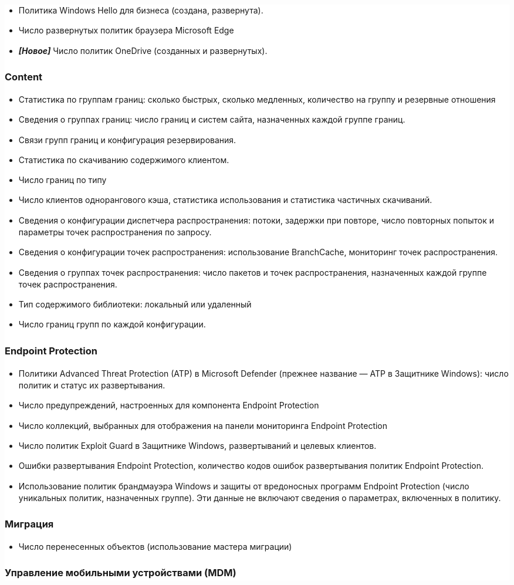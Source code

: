 - Политика Windows Hello для бизнеса (создана, развернута).  

- Число развернутых политик браузера Microsoft Edge  

- ***[Новое]*** Число политик OneDrive (созданных и развернутых).


### <a name="content"></a>Content  

- Статистика по группам границ: сколько быстрых, сколько медленных, количество на группу и резервные отношения  

- Сведения о группах границ: число границ и систем сайта, назначенных каждой группе границ.  

- Связи групп границ и конфигурация резервирования.  

- Статистика по скачиванию содержимого клиентом.  

- Число границ по типу  

- Число клиентов однорангового кэша, статистика использования и статистика частичных скачиваний.  

- Сведения о конфигурации диспетчера распространения: потоки, задержки при повторе, число повторных попыток и параметры точек распространения по запросу.  

- Сведения о конфигурации точек распространения: использование BranchCache, мониторинг точек распространения.  

- Сведения о группах точек распространения: число пакетов и точек распространения, назначенных каждой группе точек распространения.  

- Тип содержимого библиотеки: локальный или удаленный  

- Число границ групп по каждой конфигурации.  


### <a name="endpoint-protection"></a>Endpoint Protection  

- Политики Advanced Threat Protection (ATP) в Microsoft Defender (прежнее название — ATP в Защитнике Windows): число политик и статус их развертывания.

- Число предупреждений, настроенных для компонента Endpoint Protection  

- Число коллекций, выбранных для отображения на панели мониторинга Endpoint Protection  

- Число политик Exploit Guard в Защитнике Windows, развертываний и целевых клиентов.  

- Ошибки развертывания Endpoint Protection, количество кодов ошибок развертывания политик Endpoint Protection.  

- Использование политик брандмауэра Windows и защиты от вредоносных программ Endpoint Protection (число уникальных политик, назначенных группе). Эти данные не включают сведения о параметрах, включенных в политику.  


### <a name="migration"></a>Миграция  

- Число перенесенных объектов (использование мастера миграции)  


### <a name="mobile-device-management-mdm"></a>Управление мобильными устройствами (MDM)  
